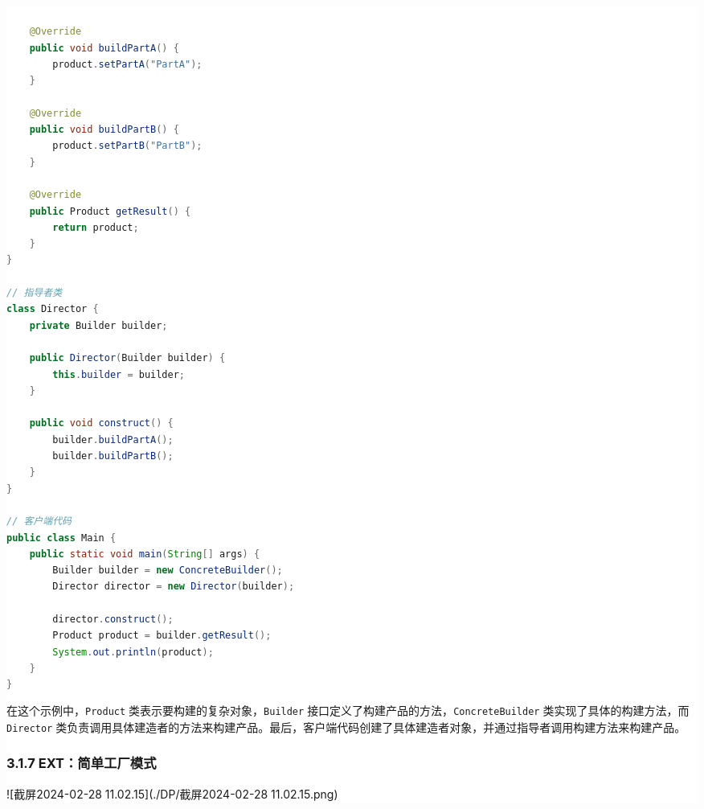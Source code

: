 ```java

    @Override
    public void buildPartA() {
        product.setPartA("PartA");
    }

    @Override
    public void buildPartB() {
        product.setPartB("PartB");
    }

    @Override
    public Product getResult() {
        return product;
    }
}

// 指导者类
class Director {
    private Builder builder;

    public Director(Builder builder) {
        this.builder = builder;
    }

    public void construct() {
        builder.buildPartA();
        builder.buildPartB();
    }
}

// 客户端代码
public class Main {
    public static void main(String[] args) {
        Builder builder = new ConcreteBuilder();
        Director director = new Director(builder);

        director.construct();
        Product product = builder.getResult();
        System.out.println(product);
    }
}
```

在这个示例中，`Product` 类表示要构建的复杂对象，`Builder` 接口定义了构建产品的方法，`ConcreteBuilder` 类实现了具体的构建方法，而 `Director` 类负责调用具体建造者的方法来构建产品。最后，客户端代码创建了具体建造者对象，并通过指导者调用构建方法来构建产品。

### 3.1.7 EXT：简单工厂模式

![截屏2024-02-28 11.02.15](./DP/截屏2024-02-28 11.02.15.png)
